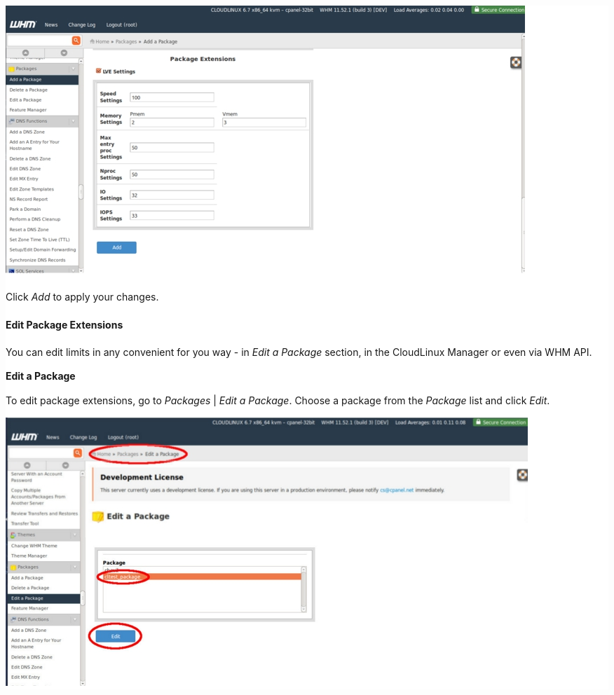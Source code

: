 ![](./images/lve-extension_03.jpg) 

Click <span class="notranslate">_Add_</span> to apply your changes.

#### Edit Package Extensions

You can edit limits in any convenient for you way - in <span class="notranslate">_Edit a Package_</span> section, in the  <span class="notranslate">CloudLinux Manager </span> or even via WHM API.

<span class="notranslate">**Edit a Package**</span>

To edit package extensions, go to <span class="notranslate"> _Packages_</span> | <span class="notranslate">_Edit a Package_</span>. Choose a package from the <span class="notranslate">_Package_</span> list and click <span class="notranslate">_Edit_</span>.

![](./images/lve-extension_04.jpg)
